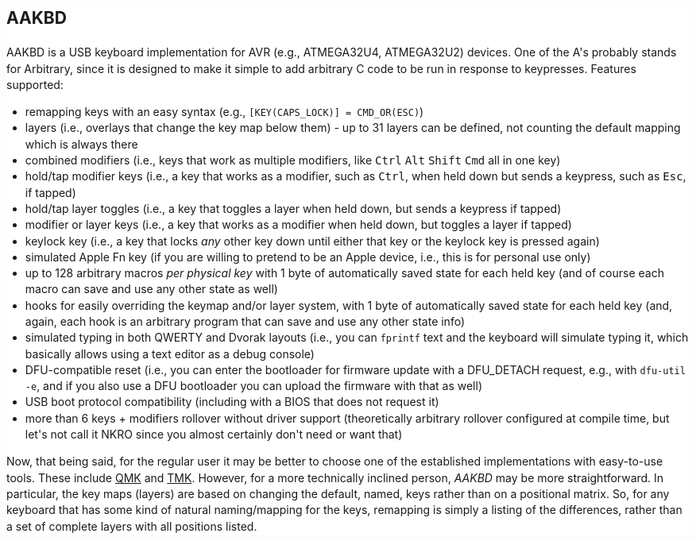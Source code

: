 ## AAKBD

AAKBD is a USB keyboard implementation for AVR (e.g., ATMEGA32U4, ATMEGA32U2)
devices. One of the A's probably stands for Arbitrary, since it is designed to
make it simple to add arbitrary C code to be run in response to keypresses.
Features supported:

* remapping keys with an easy syntax (e.g., `[KEY(CAPS_LOCK)] = CMD_OR(ESC)`)
* layers (i.e., overlays that change the key map below them) - up to 31
  layers can be defined, not counting the default mapping which is always there
* combined modifiers (i.e., keys that work as multiple modifiers, like
  <kbd>Ctrl</kbd> <kbd>Alt</kbd> <kbd>Shift</kbd> <kbd>Cmd</kbd> all in
  one key)
* hold/tap modifier keys (i.e., a key that works as a modifier, such as
  <kbd>Ctrl</kbd>, when held down but sends a keypress, such as <kbd>Esc</kbd>,
  if tapped)
* hold/tap layer toggles (i.e., a key that toggles a layer when held down,
  but sends a keypress if tapped)
* modifier or layer keys (i.e., a key that works as a modifier when held
  down, but toggles a layer if tapped)
* keylock key (i.e., a key that locks _any_ other key down until either that
  key or the keylock key is pressed again)
* simulated Apple Fn key (if you are willing to pretend to be an Apple device,
  i.e., this is for personal use only)
* up to 128 arbitrary macros _per physical key_ with 1 byte of automatically
  saved state for each held key (and of course each macro can save and use any
  other state as well)
* hooks for easily overriding the keymap and/or layer system, with
  1 byte of automatically saved state for each held key (and, again, each
  hook is an arbitrary program that can save and use any other state info)
* simulated typing in both QWERTY and Dvorak layouts (i.e., you can `fprintf`
  text and the keyboard will simulate typing it, which basically allows using
  a text editor as a debug console)
* DFU-compatible reset (i.e., you can enter the bootloader for firmware update
  with a DFU_DETACH request, e.g., with `dfu-util -e`, and if you also use a
  DFU bootloader you can upload the firmware with that as well)
* USB boot protocol compatibility (including with a BIOS that does not request
  it)
* more than 6 keys + modifiers rollover without driver support (theoretically
  arbitrary rollover configured at compile time, but let's not call it NKRO
  since you almost certainly don't need or want that)

Now, that being said, for the regular user it may be better to choose one of
the established implementations with easy-to-use tools. These include
[QMK](https://github.com/qmk/qmk_firmware) and
[TMK](https://github.com/tmk/tmk_keyboard). However, for a more technically
inclined person, _AAKBD_ may be more straightforward. In particular, the
key maps (layers) are based on changing the default, named, keys rather than
on a positional matrix. So, for any keyboard that has some kind of natural
naming/mapping for the keys, remapping is simply a listing of the differences,
rather than a set of complete layers with all positions listed.
